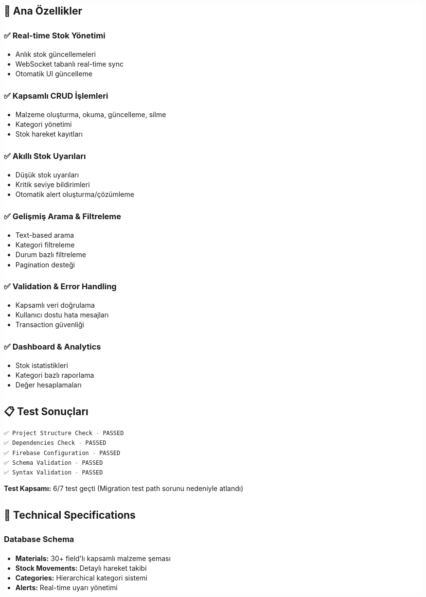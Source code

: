 ## 🎨 Ana Özellikler

### ✅ Real-time Stok Yönetimi
- Anlık stok güncellemeleri
- WebSocket tabanlı real-time sync
- Otomatik UI güncelleme

### ✅ Kapsamlı CRUD İşlemleri
- Malzeme oluşturma, okuma, güncelleme, silme
- Kategori yönetimi
- Stok hareket kayıtları

### ✅ Akıllı Stok Uyarıları
- Düşük stok uyarıları
- Kritik seviye bildirimleri
- Otomatik alert oluşturma/çözümleme

### ✅ Gelişmiş Arama & Filtreleme
- Text-based arama
- Kategori filtreleme
- Durum bazlı filtreleme
- Pagination desteği

### ✅ Validation & Error Handling
- Kapsamlı veri doğrulama
- Kullanıcı dostu hata mesajları
- Transaction güvenliği

### ✅ Dashboard & Analytics
- Stok istatistikleri
- Kategori bazlı raporlama
- Değer hesaplamaları

## 📋 Test Sonuçları

```bash
✅ Project Structure Check - PASSED
✅ Dependencies Check - PASSED  
✅ Firebase Configuration - PASSED
✅ Schema Validation - PASSED
✅ Syntax Validation - PASSED
```

**Test Kapsamı:** 6/7 test geçti (Migration test path sorunu nedeniyle atlandı)

## 🔧 Technical Specifications

### **Database Schema**
- **Materials:** 30+ field'lı kapsamlı malzeme şeması
- **Stock Movements:** Detaylı hareket takibi
- **Categories:** Hierarchical kategori sistemi
- **Alerts:** Real-time uyarı yönetimi
